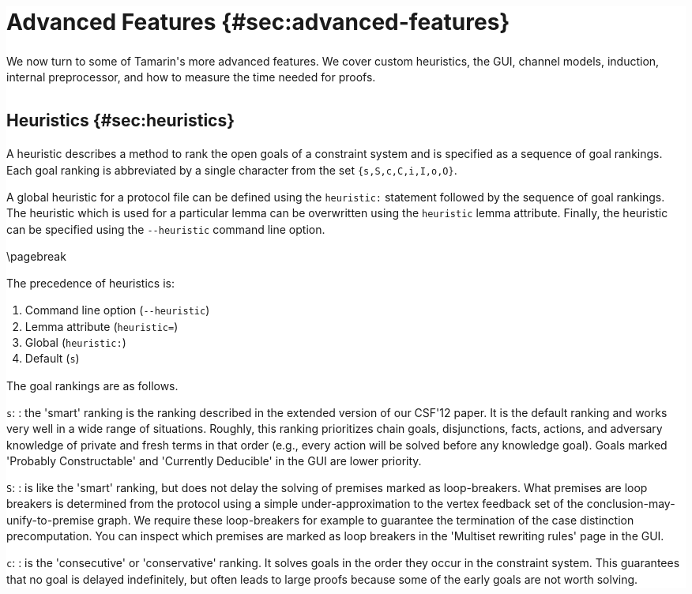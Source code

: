 
Advanced Features {#sec:advanced-features}
=================

We now turn to some of Tamarin's more advanced features.
We cover custom heuristics, the GUI, channel models, induction, internal
preprocessor, and how to measure the time needed for proofs.


Heuristics {#sec:heuristics}
----------

A heuristic describes a method to rank the open goals of a constraint system and is specified as a sequence of goal rankings.
Each goal ranking is abbreviated by a single character from the set `{s,S,c,C,i,I,o,O}`.

A global heuristic for a protocol file can be defined using the `heuristic:` statement followed by the sequence of goal rankings.
The heuristic which is used for a particular lemma can be overwritten using the `heuristic` lemma attribute.
Finally, the heuristic can be specified using the `--heuristic` command line option.

\pagebreak

The precedence of heuristics is:

1. Command line option (`--heuristic`)
2. Lemma attribute (`heuristic=`)
3. Global (`heuristic:`)
4. Default (`s`)

The goal rankings are as follows.

`s`:
: the 'smart' ranking is the ranking described in the extended version of
  our CSF'12 paper. It is the default ranking and works very well in a wide
  range of situations. Roughly, this ranking prioritizes chain goals,
  disjunctions, facts, actions, and adversary knowledge of private and
  fresh terms in that order (e.g., every action will be solved before any
  knowledge goal). Goals marked 'Probably Constructable' and
  'Currently Deducible' in the GUI are lower priority.

`S`:
: is like the 'smart' ranking, but does not delay the solving of premises
  marked as loop-breakers. What premises are loop breakers is determined
  from the protocol using a simple under-approximation to the vertex
  feedback set of the conclusion-may-unify-to-premise graph. We require
  these loop-breakers for example to guarantee the termination of the case
  distinction precomputation. You can inspect which premises are marked as
  loop breakers in the 'Multiset rewriting rules' page in the GUI.

`c`:
: is the 'consecutive' or 'conservative' ranking. It solves goals in the
  order they occur in the constraint system. This guarantees that no goal
  is delayed indefinitely, but often leads to large proofs because some
  of the early goals are not worth solving.
